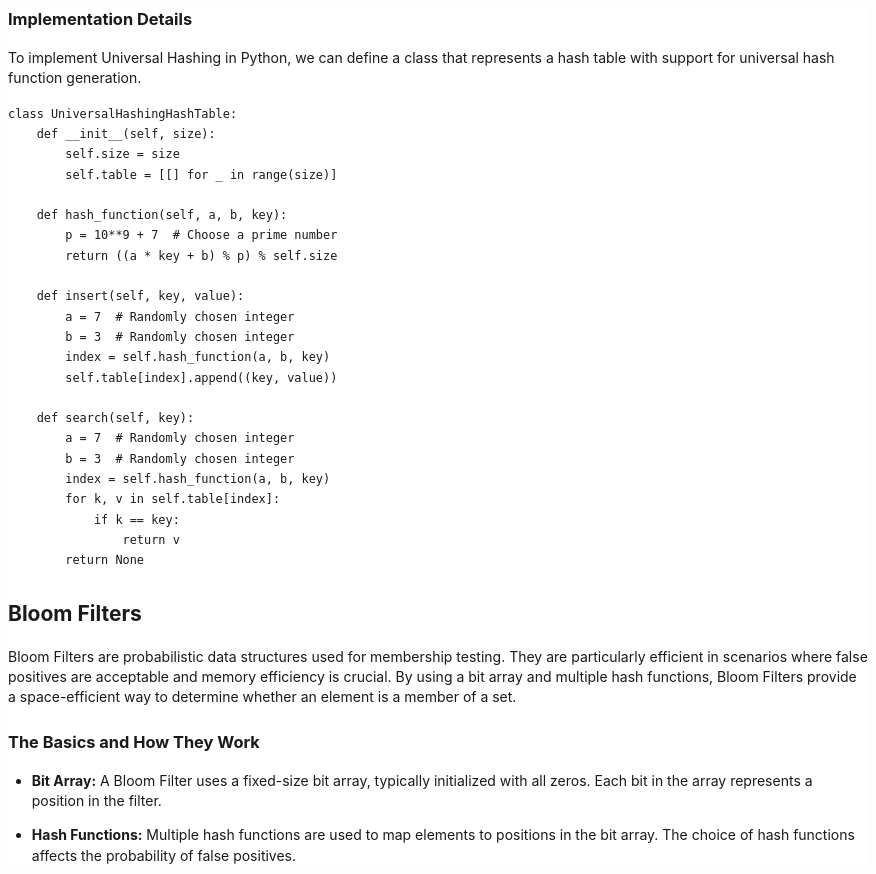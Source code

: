 </div>

</div>

### Implementation Details

To implement Universal Hashing in Python, we can define a class that
represents a hash table with support for universal hash function
generation.

<div class="algorithm">

    class UniversalHashingHashTable:
        def __init__(self, size):
            self.size = size
            self.table = [[] for _ in range(size)]

        def hash_function(self, a, b, key):
            p = 10**9 + 7  # Choose a prime number
            return ((a * key + b) % p) % self.size

        def insert(self, key, value):
            a = 7  # Randomly chosen integer
            b = 3  # Randomly chosen integer
            index = self.hash_function(a, b, key)
            self.table[index].append((key, value))

        def search(self, key):
            a = 7  # Randomly chosen integer
            b = 3  # Randomly chosen integer
            index = self.hash_function(a, b, key)
            for k, v in self.table[index]:
                if k == key:
                    return v
            return None

</div>

## Bloom Filters

Bloom Filters are probabilistic data structures used for membership
testing. They are particularly efficient in scenarios where false
positives are acceptable and memory efficiency is crucial. By using a
bit array and multiple hash functions, Bloom Filters provide a
space-efficient way to determine whether an element is a member of a
set.

### The Basics and How They Work

- **Bit Array:** A Bloom Filter uses a fixed-size bit array, typically
  initialized with all zeros. Each bit in the array represents a
  position in the filter.

- **Hash Functions:** Multiple hash functions are used to map elements
  to positions in the bit array. The choice of hash functions affects
  the probability of false positives.
